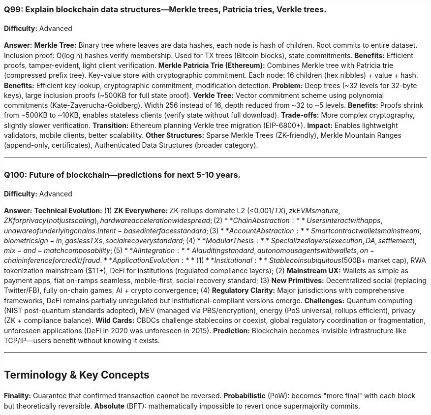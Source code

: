 
### Q99: Explain blockchain data structures—Merkle trees, Patricia tries, Verkle trees.

**Difficulty:** Advanced

**Answer:** **Merkle Tree:** Binary tree where leaves are data hashes, each node is hash of children. Root commits to entire dataset. Inclusion proof: O(log n) hashes verify membership. Used for TX trees (Bitcoin blocks), state commitments. **Benefits:** Efficient proofs, tamper-evident, light client verification. **Merkle Patricia Trie (Ethereum):** Combines Merkle tree with Patricia trie (compressed prefix tree). Key-value store with cryptographic commitment. Each node: 16 children (hex nibbles) + value + hash. **Benefits:** Efficient key lookup, cryptographic commitment, modification detection. **Problem:** Deep trees (~32 levels for 32-byte keys), large inclusion proofs (~500KB for full state proof). **Verkle Tree:** Vector commitment scheme using polynomial commitments (Kate-Zaverucha-Goldberg). Width 256 instead of 16, depth reduced from ~32 to ~5 levels. **Benefits:** Proofs shrink from ~500KB to ~10KB, enables stateless clients (verify state without full download). **Trade-offs:** More complex cryptography, slightly slower verification. **Transition:** Ethereum planning Verkle tree migration (EIP-6800+). **Impact:** Enables lightweight validators, mobile clients, better scalability. **Other Structures:** Sparse Merkle Trees (ZK-friendly), Merkle Mountain Ranges (append-only, certificates), Authenticated Data Structures (broader category).

---

### Q100: Future of blockchain—predictions for next 5-10 years.

**Difficulty:** Advanced

**Answer:** **Technical Evolution:** (1) **ZK Everywhere:** ZK-rollups dominate L2 (<$0.001/TX), zkEVMs mature, ZK for privacy (not just scaling), hardware acceleration widespread; (2) **Chain Abstraction:** Users interact with apps, unaware of underlying chains. Intent-based interfaces standard; (3) **Account Abstraction:** Smart contract wallets mainstream, biometric sign-in, gasless TXs, social recovery standard; (4) **Modular Thesis:** Specialized layers (execution, DA, settlement), mix-and-match composability; (5) **AI Integration:** AI auditing standard, autonomous agents with wallets, on-chain inference for credit/fraud. **Application Evolution:** (1) **Institutional:** Stablecoins ubiquitous ($500B+ market cap), RWA tokenization mainstream ($1T+), DeFi for institutions (regulated compliance layers); (2) **Mainstream UX:** Wallets as simple as payment apps, fiat on-ramps seamless, mobile-first, social recovery standard; (3) **New Primitives:** Decentralized social (replacing Twitter/FB), fully on-chain games, AI + crypto convergence; (4) **Regulatory Clarity:** Major jurisdictions with comprehensive frameworks, DeFi remains partially unregulated but institutional-compliant versions emerge. **Challenges:** Quantum computing (NIST post-quantum standards adopted), MEV (managed via PBS/encryption), energy (PoS universal, rollups efficient), privacy (ZK + compliance balance). **Wild Cards:** CBDCs challenge stablecoins or coexist, global regulatory coordination or fragmentation, unforeseen applications (DeFi in 2020 was unforeseen in 2015). **Prediction:** Blockchain becomes invisible infrastructure like TCP/IP—users benefit without knowing it exists.

---

## Terminology & Key Concepts

**Finality:** Guarantee that confirmed transaction cannot be reversed. **Probabilistic** (PoW): becomes "more final" with each block but theoretically reversible. **Absolute** (BFT): mathematically impossible to revert once supermajority commits.
